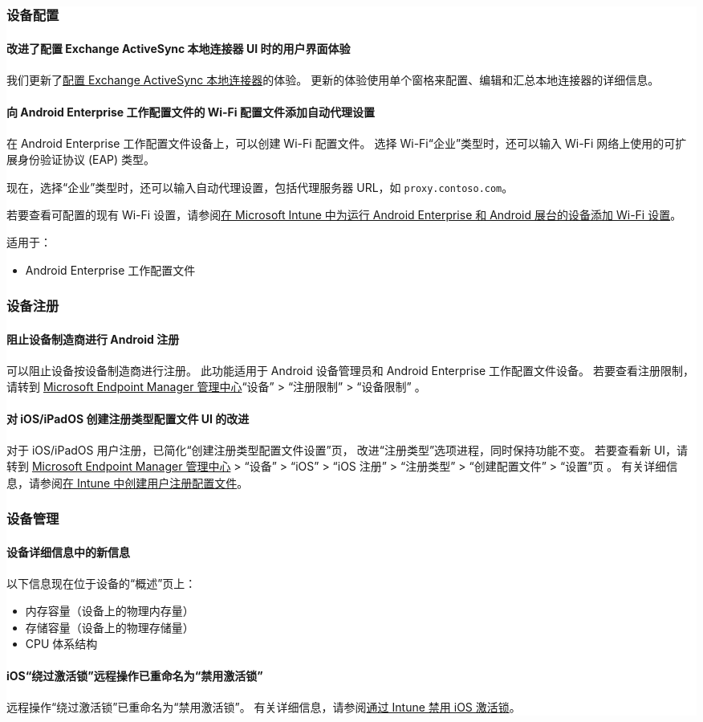 ### <a name="device-configuration"></a>设备配置

#### <a name="improved-user-interface-experience-when-configuring-exchange-activesync-on-premises-connector-ui---5695492-----"></a>改进了配置 Exchange ActiveSync 本地连接器 UI 时的用户界面体验
我们更新了[配置 Exchange ActiveSync 本地连接器](../protect/exchange-connector-install.md)的体验。 更新的体验使用单个窗格来配置、编辑和汇总本地连接器的详细信息。

#### <a name="add-automatic-proxy-settings-to-wi-fi-profiles-for-android-enterprise-work-profiles---4490822-----"></a>向 Android Enterprise 工作配置文件的 Wi-Fi 配置文件添加自动代理设置
在 Android Enterprise 工作配置文件设备上，可以创建 Wi-Fi 配置文件。 选择 Wi-Fi“企业”类型时，还可以输入 Wi-Fi 网络上使用的可扩展身份验证协议 (EAP) 类型。

现在，选择“企业”类型时，还可以输入自动代理设置，包括代理服务器 URL，如 `proxy.contoso.com`。

若要查看可配置的现有 Wi-Fi 设置，请参阅[在 Microsoft Intune 中为运行 Android Enterprise 和 Android 展台的设备添加 Wi-Fi 设置](../configuration/wi-fi-settings-android-enterprise.md#work-profile-only)。

适用于：
- Android Enterprise 工作配置文件


### <a name="device-enrollment"></a>设备注册

#### <a name="block-android-enrollments-by-device-manufacturer--5197392----"></a>阻止设备制造商进行 Android 注册
可以阻止设备按设备制造商进行注册。 此功能适用于 Android 设备管理员和 Android Enterprise 工作配置文件设备。 若要查看注册限制，请转到 [Microsoft Endpoint Manager 管理中心](https://go.microsoft.com/fwlink/?linkid=2109431)“设备” > “注册限制” > “设备限制” 。

#### <a name="improvements-to-the-iosipados-create-enrollment-type-profile-ui---6055005---"></a>对 iOS/iPadOS 创建注册类型配置文件 UI 的改进
对于 iOS/iPadOS 用户注册，已简化“创建注册类型配置文件设置”页， 改进“注册类型”选项进程，同时保持功能不变。 若要查看新 UI，请转到 [Microsoft Endpoint Manager 管理中心](https://go.microsoft.com/fwlink/?linkid=2109431) > “设备” > “iOS” > “iOS 注册” > “注册类型” > “创建配置文件” > “设置”页     。 有关详细信息，请参阅[在 Intune 中创建用户注册配置文件](../enrollment/ios-user-enrollment.md#create-a-user-enrollment-profile-in-intune)。


### <a name="device-management"></a>设备管理

#### <a name="new-information-in-device-details---4471759-5604099----"></a>设备详细信息中的新信息
以下信息现在位于设备的“概述”页上：
- 内存容量（设备上的物理内存量）
- 存储容量（设备上的物理存储量） 
- CPU 体系结构

#### <a name="ios-bypass-activation-lock-remote-action-renamed-to-disable-activation-lock---5904591----"></a>iOS“绕过激活锁”远程操作已重命名为“禁用激活锁” 
远程操作“绕过激活锁”已重命名为“禁用激活锁”。 有关详细信息，请参阅[通过 Intune 禁用 iOS 激活锁](../remote-actions/device-activation-lock-disable.md)。
